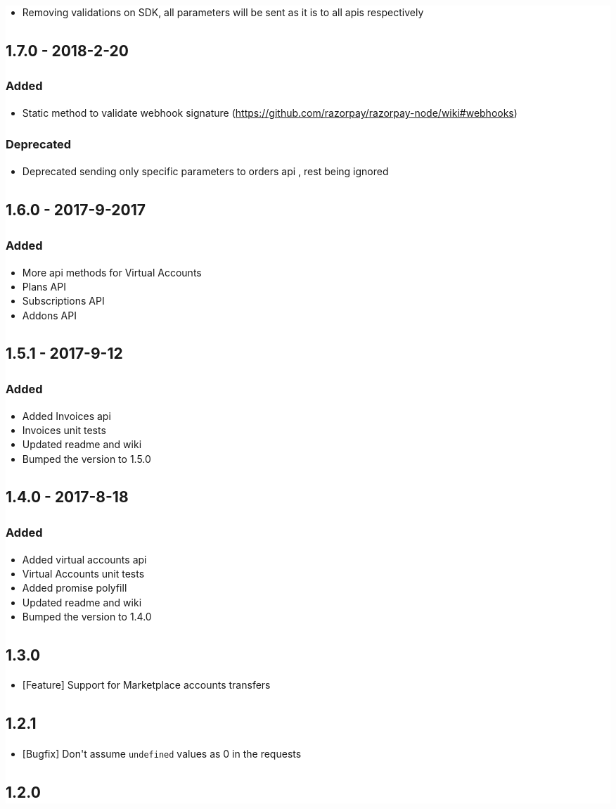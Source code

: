 - Removing validations on SDK, all parameters will be sent as it is to all apis respectively

## 1.7.0 - 2018-2-20

### Added

- Static method to validate webhook signature (https://github.com/razorpay/razorpay-node/wiki#webhooks)

### Deprecated

- Deprecated sending only specific parameters to orders api , rest being ignored

## 1.6.0 - 2017-9-2017

### Added

- More api methods for Virtual Accounts
- Plans API
- Subscriptions API
- Addons API

## 1.5.1 - 2017-9-12

### Added

- Added Invoices api
- Invoices unit tests
- Updated readme and wiki
- Bumped the version to 1.5.0

## 1.4.0 - 2017-8-18

### Added

- Added virtual accounts api
- Virtual Accounts unit tests
- Added promise polyfill
- Updated readme and wiki
- Bumped the version to 1.4.0

## 1.3.0

- [Feature] Support for Marketplace accounts transfers

## 1.2.1

- [Bugfix] Don't assume `undefined` values as 0 in the requests

## 1.2.0
